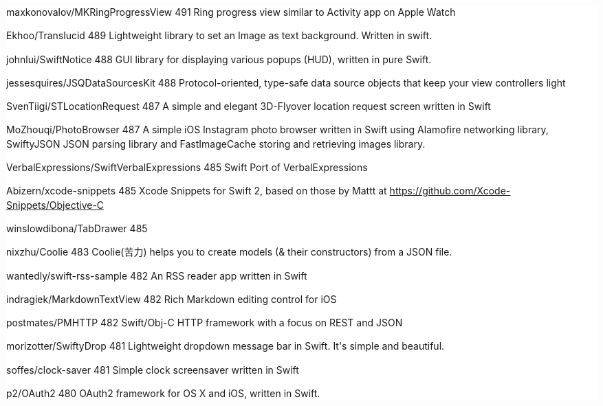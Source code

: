 
maxkonovalov/MKRingProgressView            491
Ring progress view similar to Activity app on Apple Watch


Ekhoo/Translucid                           489
Lightweight library to set an Image as text background. Written in swift.


johnlui/SwiftNotice                        488
 GUI library for displaying various popups (HUD), written in pure Swift.


jessesquires/JSQDataSourcesKit             488
Protocol-oriented, type-safe data source objects that keep your view controllers light


SvenTiigi/STLocationRequest                487
A simple and elegant 3D-Flyover location request screen written in Swift


MoZhouqi/PhotoBrowser                      487
A simple iOS Instagram photo browser written in Swift using Alamofire networking library, SwiftyJSON JSON parsing library and FastImageCache storing and retrieving images library.


VerbalExpressions/SwiftVerbalExpressions   485
Swift Port of VerbalExpressions


Abizern/xcode-snippets                     485
Xcode Snippets for Swift 2, based on those by Mattt at https://github.com/Xcode-Snippets/Objective-C


winslowdibona/TabDrawer                    485



nixzhu/Coolie                              483
Coolie(苦力) helps you to create models (& their constructors) from a JSON file.


wantedly/swift-rss-sample                  482
An RSS reader app written in Swift


indragiek/MarkdownTextView                 482
Rich Markdown editing control for iOS


postmates/PMHTTP                           482
Swift/Obj-C HTTP framework with a focus on REST and JSON


morizotter/SwiftyDrop                      481
Lightweight dropdown message bar in Swift. It's simple and beautiful.


soffes/clock-saver                         481
Simple clock screensaver written in Swift


p2/OAuth2                                  480
OAuth2 framework for OS X and iOS, written in Swift.
